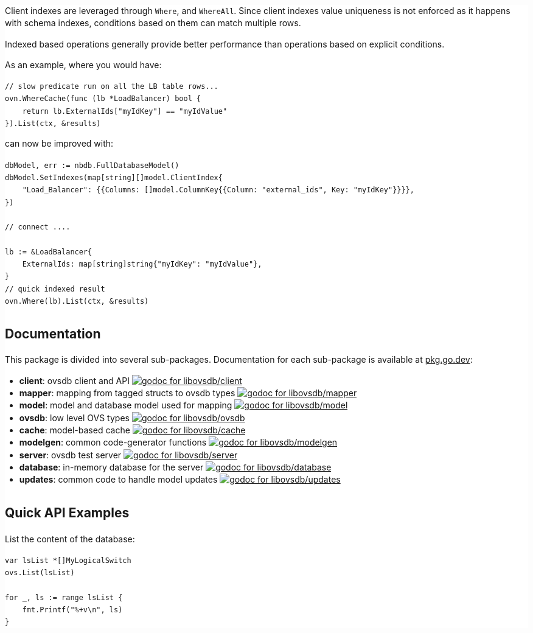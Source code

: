 Client indexes are leveraged through `Where`, and `WhereAll`. Since client indexes value uniqueness is not enforced as it happens with schema indexes,
conditions based on them can match multiple rows.

Indexed based operations generally provide better performance than operations based on explicit conditions.

As an example, where you would have:

    // slow predicate run on all the LB table rows...
    ovn.WhereCache(func (lb *LoadBalancer) bool {
        return lb.ExternalIds["myIdKey"] == "myIdValue"
    }).List(ctx, &results)

can now be improved with:

    dbModel, err := nbdb.FullDatabaseModel()
    dbModel.SetIndexes(map[string][]model.ClientIndex{
        "Load_Balancer": {{Columns: []model.ColumnKey{{Column: "external_ids", Key: "myIdKey"}}}},
    })

    // connect ....

    lb := &LoadBalancer{
        ExternalIds: map[string]string{"myIdKey": "myIdValue"},
    }
    // quick indexed result
    ovn.Where(lb).List(ctx, &results)

## Documentation

This package is divided into several sub-packages. Documentation for each sub-package is available at [pkg.go.dev][doc]:

* **client**: ovsdb client and API [![godoc for libovsdb/client][clientbadge]][clientdoc]
* **mapper**: mapping from tagged structs to ovsdb types [![godoc for libovsdb/mapper][mapperbadge]][mapperdoc]
* **model**: model and database model used for mapping [![godoc for libovsdb/model][modelbadge]][modeldoc]
* **ovsdb**: low level OVS types [![godoc for libovsdb/ovsdb][ovsdbbadge]][ovsdbdoc]
* **cache**: model-based cache [![godoc for libovsdb/cache][cachebadge]][cachedoc]
* **modelgen**: common code-generator functions  [![godoc for libovsdb/modelgen][genbadge]][gendoc]
* **server**: ovsdb test server [![godoc for libovsdb/server][serverbadge]][serverdoc]
* **database**: in-memory database for the server [![godoc for libovsdb/database][dbbadge]][dbdoc]
* **updates**: common code to handle model updates [![godoc for libovsdb/updates][updatesbadge]][updatesdoc]

[doc]: https://pkg.go.dev/
[clientbadge]: https://pkg.go.dev/badge/github.com/ovn-org/libovsdb/client
[mapperbadge]: https://pkg.go.dev/badge/github.com/ovn-org/libovsdb/mapper
[modelbadge]: https://pkg.go.dev/badge/github.com/ovn-org/libovsdb/model
[ovsdbbadge]: https://pkg.go.dev/badge/github.com/ovn-org/libovsdb/ovsdb
[cachebadge]: https://pkg.go.dev/badge/github.com/ovn-org/libovsdb/cache
[genbadge]: https://pkg.go.dev/badge/github.com/ovn-org/libovsdb/modelgen
[serverbadge]: https://pkg.go.dev/badge/github.com/ovn-org/libovsdb/server
[dbbadge]: https://pkg.go.dev/badge/github.com/ovn-org/libovsdb/database
[updatesbadge]: https://pkg.go.dev/badge/github.com/ovn-org/libovsdb/server
[clientdoc]: https://pkg.go.dev/github.com/ovn-org/libovsdb/client
[mapperdoc]: https://pkg.go.dev/github.com/ovn-org/libovsdb/mapper
[modeldoc]: https://pkg.go.dev/github.com/ovn-org/libovsdb/model
[ovsdbdoc]: https://pkg.go.dev/github.com/ovn-org/libovsdb/ovsdb
[cachedoc]: https://pkg.go.dev/github.com/ovn-org/libovsdb/cache
[gendoc]: https://pkg.go.dev/github.com/ovn-org/libovsdb/modelgen
[serverdoc]: https://pkg.go.dev/github.com/ovn-org/libovsdb/server
[dbdoc]: https://pkg.go.dev/github.com/ovn-org/libovsdb/database
[updatesdoc]: https://pkg.go.dev/github.com/ovn-org/libovsdb/updates

## Quick API Examples

List the content of the database:

    var lsList *[]MyLogicalSwitch
    ovs.List(lsList)

    for _, ls := range lsList {
        fmt.Printf("%+v\n", ls)
    }

